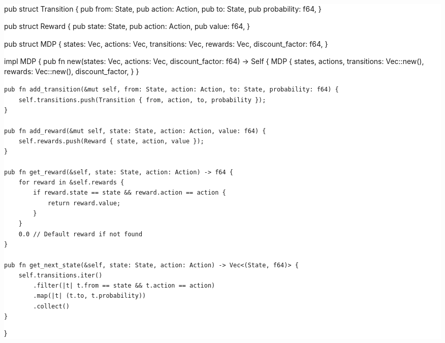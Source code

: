 pub struct Transition {
    pub from: State,
    pub action: Action,
    pub to: State,
    pub probability: f64,
}

pub struct Reward {
    pub state: State,
    pub action: Action,
    pub value: f64,
}

pub struct MDP {
    states: Vec<State>,
    actions: Vec<Action>,
    transitions: Vec<Transition>,
    rewards: Vec<Reward>,
    discount_factor: f64,
}

impl MDP {
    pub fn new(states: Vec<State>, actions: Vec<Action>, discount_factor: f64) -> Self {
        MDP {
            states,
            actions,
            transitions: Vec::new(),
            rewards: Vec::new(),
            discount_factor,
        }
    }

    pub fn add_transition(&mut self, from: State, action: Action, to: State, probability: f64) {
        self.transitions.push(Transition { from, action, to, probability });
    }

    pub fn add_reward(&mut self, state: State, action: Action, value: f64) {
        self.rewards.push(Reward { state, action, value });
    }

    pub fn get_reward(&self, state: State, action: Action) -> f64 {
        for reward in &self.rewards {
            if reward.state == state && reward.action == action {
                return reward.value;
            }
        }
        0.0 // Default reward if not found
    }

    pub fn get_next_state(&self, state: State, action: Action) -> Vec<(State, f64)> {
        self.transitions.iter()
            .filter(|t| t.from == state && t.action == action)
            .map(|t| (t.to, t.probability))
            .collect()
    }
}
